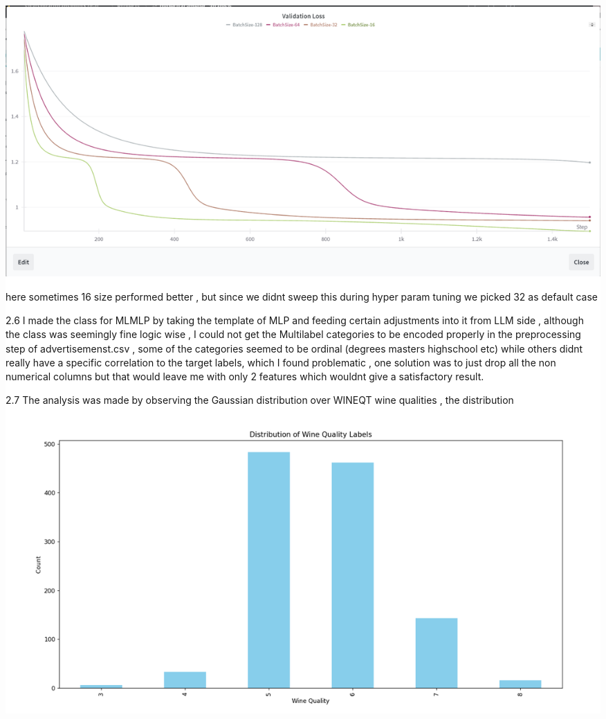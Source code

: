 ![alt text](Figures/2_5_batchsize_val.png)

here sometimes 16 size performed better , but since we didnt sweep this during hyper param tuning we picked 32 as default case


2.6 
I made the class for MLMLP by taking the template of MLP and feeding certain adjustments into it from LLM side , although the class was seemingly fine logic wise , I could not get the Multilabel categories to be encoded properly in the preprocessing step of advertisemenst.csv , some of the categories seemed to be ordinal (degrees masters highschool etc) while others didnt really have a specific correlation to the target labels, which I found problematic , one solution was to just drop all the non numerical columns but that would leave me with only 2 features which wouldnt give a satisfactory result.

2.7
The analysis was made by observing the Gaussian distribution over WINEQT wine qualities , the distribution 

![alt text](Figures/2_1_distribution.png)
